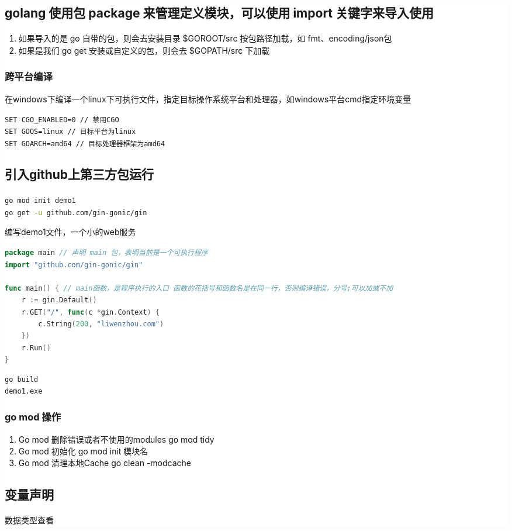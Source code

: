 ## golang 使用包 package 来管理定义模块，可以使用 import 关键字来导入使用

1. 如果导入的是 go 自带的包，则会去安装目录 $GOROOT/src 按包路径加载，如 fmt、encoding/json包
2. 如果是我们 go get 安装或自定义的包，则会去 $GOPATH/src 下加载

### 跨平台编译

在windows下编译一个linux下可执行文件，指定目标操作系统平台和处理器，如windows平台cmd指定环境变量

```sh
SET CGO_ENABLED=0 // 禁用CGO
SET GOOS=linux // 目标平台为linux
SET GOARCH=amd64 // 目标处理器框架为amd64
```

## 引入github上第三方包运行

```sh
go mod init demo1
go get -u github.com/gin-gonic/gin
```

编写demo1文件，一个小的web服务

```go
package main // 声明 main 包，表明当前是一个可执行程序
import "github.com/gin-gonic/gin"

func main() { // main函数，是程序执行的入口 函数的花括号和函数名是在同一行，否则编译错误，分号;可以加或不加
	r := gin.Default()
	r.GET("/", func(c *gin.Context) {
		c.String(200, "liwenzhou.com")
	})
	r.Run()
}
```

```sh
go build 
demo1.exe
```

### go mod 操作

1. Go mod 删除错误或者不使用的modules
   go mod tidy
2. Go mod 初始化
   go mod init 模块名
3. Go mod 清理本地Cache
   go clean -modcache

## 变量声明

数据类型查看

